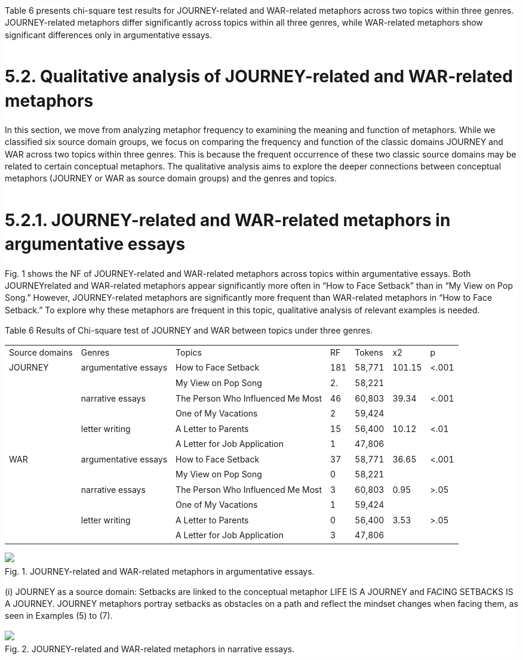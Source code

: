Table 6 presents chi-square test results for JOURNEY-related and WAR-related metaphors across two topics within three genres. JOURNEY-related metaphors differ significantly across topics within all three genres, while WAR-related metaphors show significant differences only in argumentative essays.

# 5.2. Qualitative analysis of JOURNEY-related and WAR-related metaphors

In this section, we move from analyzing metaphor frequency to examining the meaning and function of metaphors. While we classified six source domain groups, we focus on comparing the frequency and function of the classic domains JOURNEY and WAR across two topics within three genres. This is because the frequent occurrence of these two classic source domains may be related to certain conceptual metaphors. The qualitative analysis aims to explore the deeper connections between conceptual metaphors (JOURNEY or WAR as source domain groups) and the genres and topics.

# 5.2.1. JOURNEY-related and WAR-related metaphors in argumentative essays

Fig. 1 shows the NF of JOURNEY-related and WAR-related metaphors across topics within argumentative essays. Both JOURNEYrelated and WAR-related metaphors appear significantly more often in “How to Face Setback” than in “My View on Pop Song.” However, JOURNEY-related metaphors are significantly more frequent than WAR-related metaphors in “How to Face Setback.” To explore why these metaphors are frequent in this topic, qualitative analysis of relevant examples is needed.

Table 6 Results of Chi-square test of JOURNEY and WAR between topics under three genres.   

<html><body><table><tr><td>Source domains</td><td>Genres</td><td>Topics</td><td>RF</td><td>Tokens</td><td>x2</td><td>p</td></tr><tr><td> JOURNEY</td><td>argumentative essays</td><td>How to Face Setback</td><td>181</td><td>58,771</td><td>101.15</td><td>&lt;.001</td></tr><tr><td></td><td></td><td>My View on Pop Song</td><td>2.</td><td>58,221</td><td></td><td></td></tr><tr><td></td><td>narrative essays</td><td>The Person Who Influenced Me Most</td><td>46</td><td>60,803</td><td>39.34</td><td>&lt;.001</td></tr><tr><td></td><td></td><td>One of My Vacations</td><td>2</td><td>59,424</td><td></td><td></td></tr><tr><td></td><td> letter writing</td><td>A Letter to Parents</td><td>15</td><td>56,400</td><td>10.12</td><td>&lt;.01</td></tr><tr><td></td><td></td><td>A Letter for Job Application</td><td>1</td><td>47,806</td><td></td><td></td></tr><tr><td>WAR</td><td>argumentative essays</td><td>How to Face Setback</td><td>37</td><td>58,771</td><td>36.65</td><td>&lt;.001</td></tr><tr><td></td><td></td><td>My View on Pop Song</td><td>0</td><td>58,221</td><td></td><td></td></tr><tr><td></td><td> narrative essays</td><td>The Person Who Influenced Me Most</td><td>3</td><td>60,803</td><td>0.95</td><td>&gt;.05</td></tr><tr><td></td><td></td><td>One of My Vacations</td><td>1</td><td>59,424</td><td></td><td></td></tr><tr><td></td><td> letter writing</td><td>A Letter to Parents</td><td>0</td><td>56,400</td><td>3.53</td><td>&gt;.05</td></tr><tr><td></td><td></td><td>A Letter for Job Application</td><td>3</td><td>47,806</td><td></td><td></td></tr></table></body></html>

![](img/c4c1e255bf5c3e612a6423d9703342ad91b45fb060de4605135ee36f80fccb46.jpg)  
Fig. 1. JOURNEY-related and WAR-related metaphors in argumentative essays.

(i) JOURNEY as a source domain: Setbacks are linked to the conceptual metaphor LIFE IS A JOURNEY and FACING SETBACKS IS A JOURNEY. JOURNEY metaphors portray setbacks as obstacles on a path and reflect the mindset changes when facing them, as seen in Examples (5) to (7).

![](img/c92741008de0158395c0ab2baafe7e278947cd05596774793d0bb3a37a6b48b6.jpg)  
Fig. 2. JOURNEY-related and WAR-related metaphors in narrative essays.
